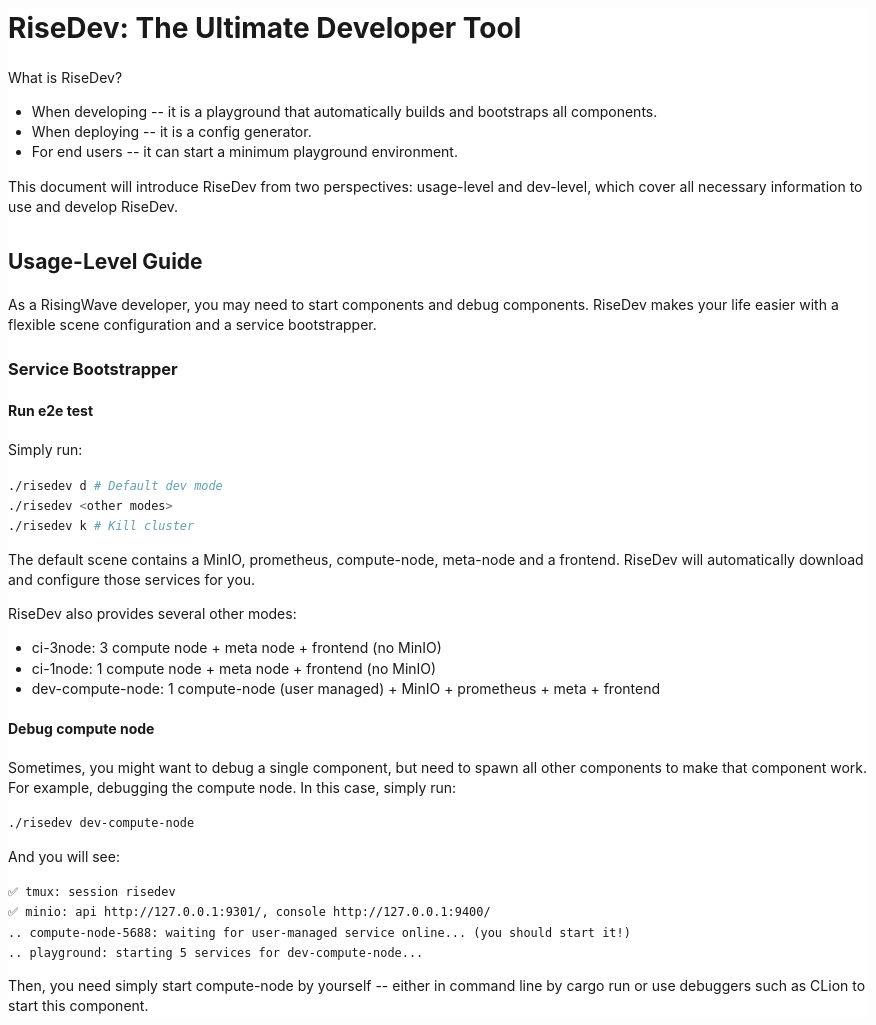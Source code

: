# RiseDev: The Ultimate Developer Tool

What is RiseDev?
- When developing -- it is a playground that automatically builds and bootstraps all components.
- When deploying -- it is a config generator.
- For end users -- it can start a minimum playground environment.

This document will introduce RiseDev from two perspectives: usage-level and dev-level, which cover all necessary information to use and develop RiseDev.

## Usage-Level Guide

As a RisingWave developer, you may need to start components and debug components. RiseDev makes your life easier with a flexible scene configuration and a service bootstrapper.

### Service Bootstrapper

#### Run e2e test

Simply run:

```bash
./risedev d # Default dev mode
./risedev <other modes>
./risedev k # Kill cluster
```

The default scene contains a MinIO, prometheus, compute-node, meta-node and a frontend. RiseDev will automatically download and configure those services for you.

RiseDev also provides several other modes:
- ci-3node: 3 compute node + meta node + frontend (no MinIO)
- ci-1node: 1 compute node + meta node + frontend (no MinIO)
- dev-compute-node: 1 compute-node (user managed) + MinIO + prometheus + meta + frontend

#### Debug compute node

Sometimes, you might want to debug a single component, but need to spawn all other components to make that component work. For example, debugging the compute node. In this case, simply run:

```bash
./risedev dev-compute-node
```

And you will see:

```plain
✅ tmux: session risedev
✅ minio: api http://127.0.0.1:9301/, console http://127.0.0.1:9400/
.. compute-node-5688: waiting for user-managed service online... (you should start it!)
.. playground: starting 5 services for dev-compute-node...
```

Then, you need simply start compute-node by yourself -- either in command line by cargo run or use debuggers such as CLion to start this component.
